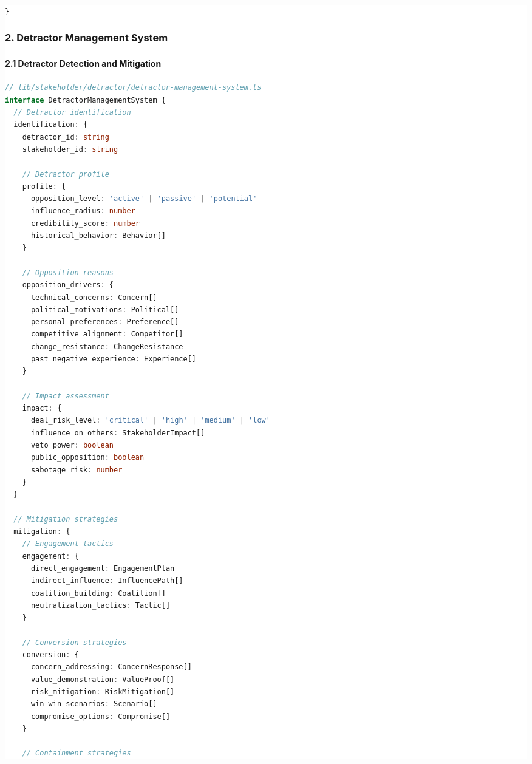 ```typescript
}
```

### 2. Detractor Management System

#### 2.1 Detractor Detection and Mitigation

```typescript
// lib/stakeholder/detractor/detractor-management-system.ts
interface DetractorManagementSystem {
  // Detractor identification
  identification: {
    detractor_id: string
    stakeholder_id: string

    // Detractor profile
    profile: {
      opposition_level: 'active' | 'passive' | 'potential'
      influence_radius: number
      credibility_score: number
      historical_behavior: Behavior[]
    }

    // Opposition reasons
    opposition_drivers: {
      technical_concerns: Concern[]
      political_motivations: Political[]
      personal_preferences: Preference[]
      competitive_alignment: Competitor[]
      change_resistance: ChangeResistance
      past_negative_experience: Experience[]
    }

    // Impact assessment
    impact: {
      deal_risk_level: 'critical' | 'high' | 'medium' | 'low'
      influence_on_others: StakeholderImpact[]
      veto_power: boolean
      public_opposition: boolean
      sabotage_risk: number
    }
  }

  // Mitigation strategies
  mitigation: {
    // Engagement tactics
    engagement: {
      direct_engagement: EngagementPlan
      indirect_influence: InfluencePath[]
      coalition_building: Coalition[]
      neutralization_tactics: Tactic[]
    }

    // Conversion strategies
    conversion: {
      concern_addressing: ConcernResponse[]
      value_demonstration: ValueProof[]
      risk_mitigation: RiskMitigation[]
      win_win_scenarios: Scenario[]
      compromise_options: Compromise[]
    }

    // Containment strategies
```